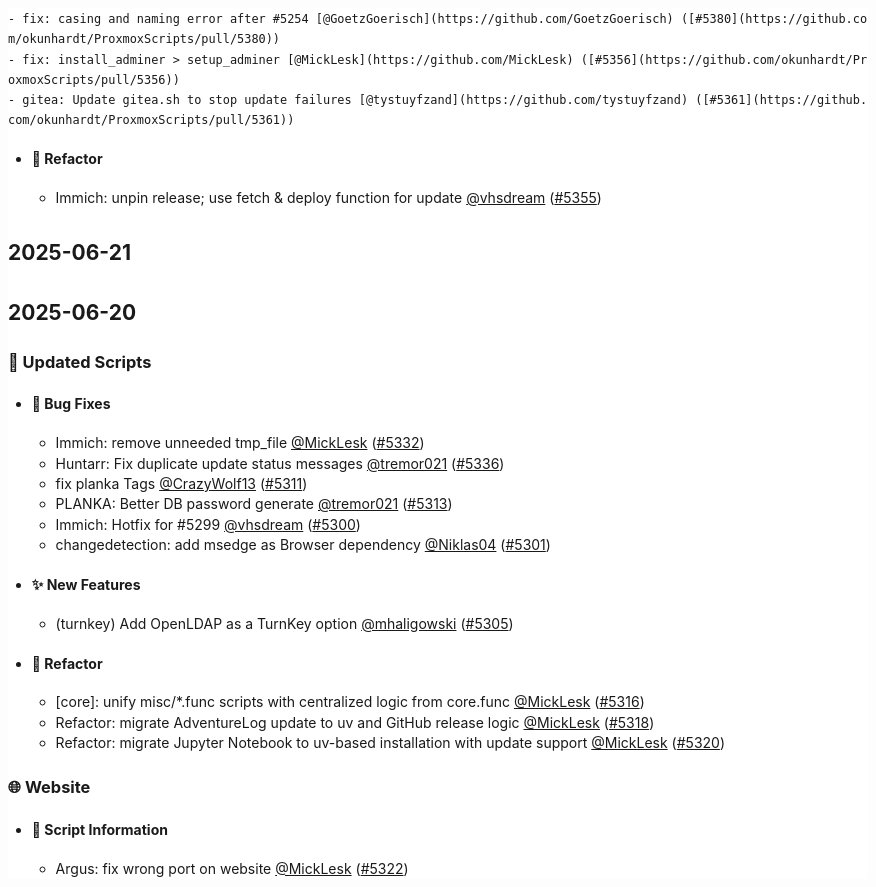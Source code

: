     - fix: casing and naming error after #5254 [@GoetzGoerisch](https://github.com/GoetzGoerisch) ([#5380](https://github.com/okunhardt/ProxmoxScripts/pull/5380))
    - fix: install_adminer > setup_adminer [@MickLesk](https://github.com/MickLesk) ([#5356](https://github.com/okunhardt/ProxmoxScripts/pull/5356))
    - gitea: Update gitea.sh to stop update failures [@tystuyfzand](https://github.com/tystuyfzand) ([#5361](https://github.com/okunhardt/ProxmoxScripts/pull/5361))

  - #### 🔧 Refactor

    - Immich: unpin release; use fetch & deploy function for update [@vhsdream](https://github.com/vhsdream) ([#5355](https://github.com/okunhardt/ProxmoxScripts/pull/5355))

## 2025-06-21

## 2025-06-20

### 🚀 Updated Scripts

  - #### 🐞 Bug Fixes

    - Immich: remove unneeded tmp_file [@MickLesk](https://github.com/MickLesk) ([#5332](https://github.com/okunhardt/ProxmoxScripts/pull/5332))
    - Huntarr: Fix duplicate update status messages [@tremor021](https://github.com/tremor021) ([#5336](https://github.com/okunhardt/ProxmoxScripts/pull/5336))
    - fix planka Tags [@CrazyWolf13](https://github.com/CrazyWolf13) ([#5311](https://github.com/okunhardt/ProxmoxScripts/pull/5311))
    - PLANKA: Better DB password generate [@tremor021](https://github.com/tremor021) ([#5313](https://github.com/okunhardt/ProxmoxScripts/pull/5313))
    - Immich: Hotfix for #5299 [@vhsdream](https://github.com/vhsdream) ([#5300](https://github.com/okunhardt/ProxmoxScripts/pull/5300))
    - changedetection: add msedge as Browser dependency [@Niklas04](https://github.com/Niklas04) ([#5301](https://github.com/okunhardt/ProxmoxScripts/pull/5301))

  - #### ✨ New Features

    - (turnkey) Add OpenLDAP as a TurnKey option [@mhaligowski](https://github.com/mhaligowski) ([#5305](https://github.com/okunhardt/ProxmoxScripts/pull/5305))

  - #### 🔧 Refactor

    - [core]: unify misc/*.func scripts with centralized logic from core.func [@MickLesk](https://github.com/MickLesk) ([#5316](https://github.com/okunhardt/ProxmoxScripts/pull/5316))
    - Refactor: migrate AdventureLog update to uv and GitHub release logic [@MickLesk](https://github.com/MickLesk) ([#5318](https://github.com/okunhardt/ProxmoxScripts/pull/5318))
    - Refactor: migrate Jupyter Notebook to uv-based installation with update support [@MickLesk](https://github.com/MickLesk) ([#5320](https://github.com/okunhardt/ProxmoxScripts/pull/5320))

### 🌐 Website

  - #### 📝 Script Information

    - Argus: fix wrong port on website [@MickLesk](https://github.com/MickLesk) ([#5322](https://github.com/okunhardt/ProxmoxScripts/pull/5322))
